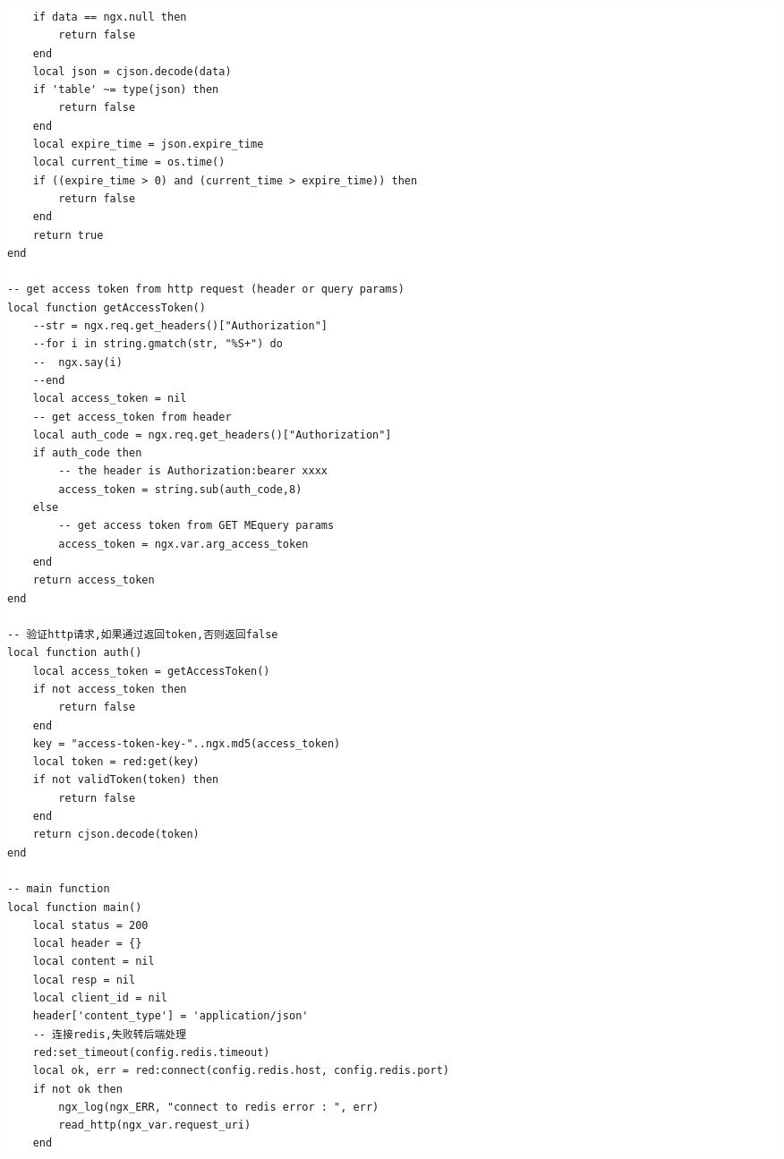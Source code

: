 ```
    if data == ngx.null then
        return false
    end
    local json = cjson.decode(data)
    if 'table' ~= type(json) then
        return false
    end
    local expire_time = json.expire_time
    local current_time = os.time()
    if ((expire_time > 0) and (current_time > expire_time)) then
        return false
    end
    return true
end

-- get access token from http request (header or query params)
local function getAccessToken()
    --str = ngx.req.get_headers()["Authorization"]
    --for i in string.gmatch(str, "%S+") do
    --  ngx.say(i)
    --end
    local access_token = nil
    -- get access_token from header
    local auth_code = ngx.req.get_headers()["Authorization"]
    if auth_code then
        -- the header is Authorization:bearer xxxx
        access_token = string.sub(auth_code,8)
    else
        -- get access token from GET MEquery params
        access_token = ngx.var.arg_access_token
    end
    return access_token
end

-- 验证http请求,如果通过返回token,否则返回false
local function auth()
    local access_token = getAccessToken()
    if not access_token then
        return false
    end
    key = "access-token-key-"..ngx.md5(access_token)
    local token = red:get(key)
    if not validToken(token) then
        return false
    end
    return cjson.decode(token)
end

-- main function
local function main()
    local status = 200
    local header = {}
    local content = nil
    local resp = nil
    local client_id = nil
    header['content_type'] = 'application/json'
    -- 连接redis,失败转后端处理
    red:set_timeout(config.redis.timeout)
    local ok, err = red:connect(config.redis.host, config.redis.port)
    if not ok then
        ngx_log(ngx_ERR, "connect to redis error : ", err)
        read_http(ngx_var.request_uri)
    end
```